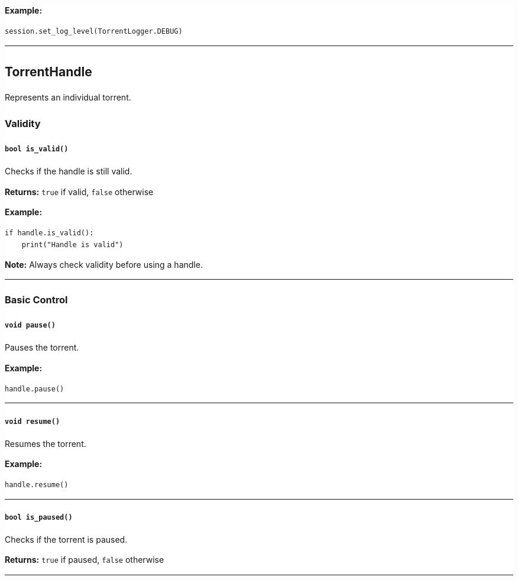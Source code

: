 **Example:**
```gdscript
session.set_log_level(TorrentLogger.DEBUG)
```

---

## TorrentHandle

Represents an individual torrent.

### Validity

#### `bool is_valid()`
Checks if the handle is still valid.

**Returns:** `true` if valid, `false` otherwise

**Example:**
```gdscript
if handle.is_valid():
    print("Handle is valid")
```

**Note:** Always check validity before using a handle.

---

### Basic Control

#### `void pause()`
Pauses the torrent.

**Example:**
```gdscript
handle.pause()
```

---

#### `void resume()`
Resumes the torrent.

**Example:**
```gdscript
handle.resume()
```

---

#### `bool is_paused()`
Checks if the torrent is paused.

**Returns:** `true` if paused, `false` otherwise

---
